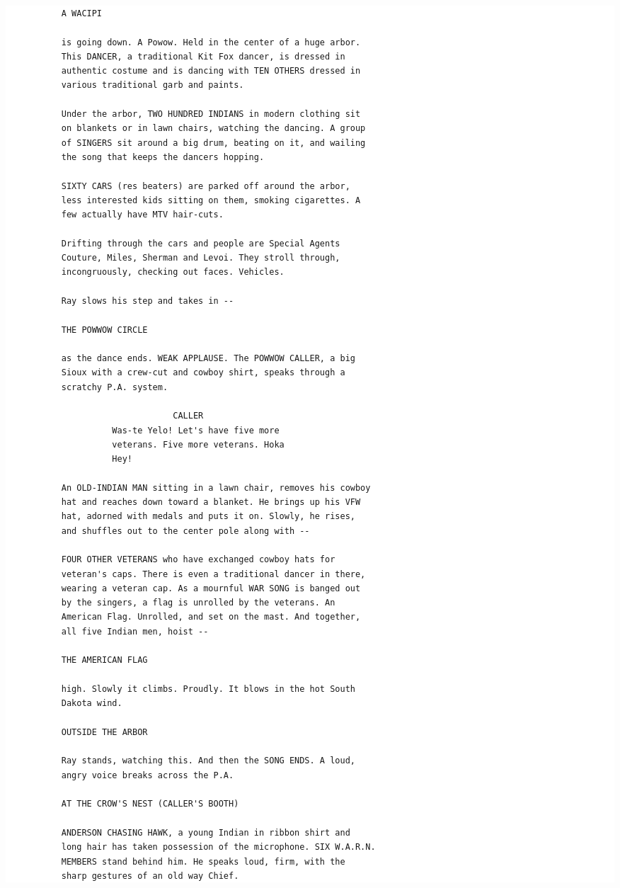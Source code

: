                A WACIPI

               is going down. A Powow. Held in the center of a huge arbor. 
               This DANCER, a traditional Kit Fox dancer, is dressed in 
               authentic costume and is dancing with TEN OTHERS dressed in 
               various traditional garb and paints.

               Under the arbor, TWO HUNDRED INDIANS in modern clothing sit 
               on blankets or in lawn chairs, watching the dancing. A group 
               of SINGERS sit around a big drum, beating on it, and wailing 
               the song that keeps the dancers hopping.

               SIXTY CARS (res beaters) are parked off around the arbor, 
               less interested kids sitting on them, smoking cigarettes. A 
               few actually have MTV hair-cuts.

               Drifting through the cars and people are Special Agents 
               Couture, Miles, Sherman and Levoi. They stroll through, 
               incongruously, checking out faces. Vehicles.

               Ray slows his step and takes in --

               THE POWWOW CIRCLE

               as the dance ends. WEAK APPLAUSE. The POWWOW CALLER, a big 
               Sioux with a crew-cut and cowboy shirt, speaks through a 
               scratchy P.A. system.

                                     CALLER
                         Was-te Yelo! Let's have five more 
                         veterans. Five more veterans. Hoka 
                         Hey!

               An OLD-INDIAN MAN sitting in a lawn chair, removes his cowboy 
               hat and reaches down toward a blanket. He brings up his VFW 
               hat, adorned with medals and puts it on. Slowly, he rises, 
               and shuffles out to the center pole along with --

               FOUR OTHER VETERANS who have exchanged cowboy hats for 
               veteran's caps. There is even a traditional dancer in there, 
               wearing a veteran cap. As a mournful WAR SONG is banged out 
               by the singers, a flag is unrolled by the veterans. An 
               American Flag. Unrolled, and set on the mast. And together, 
               all five Indian men, hoist --

               THE AMERICAN FLAG

               high. Slowly it climbs. Proudly. It blows in the hot South 
               Dakota wind.

               OUTSIDE THE ARBOR

               Ray stands, watching this. And then the SONG ENDS. A loud, 
               angry voice breaks across the P.A.

               AT THE CROW'S NEST (CALLER'S BOOTH)

               ANDERSON CHASING HAWK, a young Indian in ribbon shirt and 
               long hair has taken possession of the microphone. SIX W.A.R.N. 
               MEMBERS stand behind him. He speaks loud, firm, with the 
               sharp gestures of an old way Chief.
